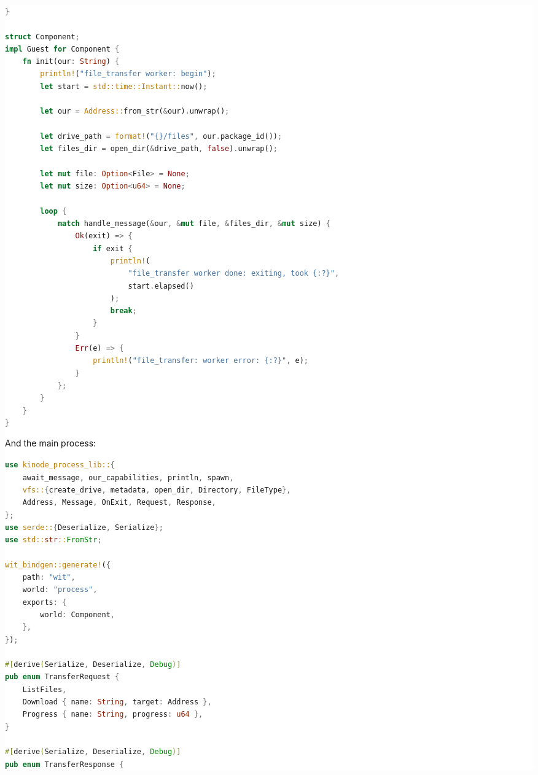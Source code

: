 ```rust
}

struct Component;
impl Guest for Component {
    fn init(our: String) {
        println!("file_transfer worker: begin");
        let start = std::time::Instant::now();

        let our = Address::from_str(&our).unwrap();

        let drive_path = format!("{}/files", our.package_id());
        let files_dir = open_dir(&drive_path, false).unwrap();

        let mut file: Option<File> = None;
        let mut size: Option<u64> = None;

        loop {
            match handle_message(&our, &mut file, &files_dir, &mut size) {
                Ok(exit) => {
                    if exit {
                        println!(
                            "file_transfer worker done: exiting, took {:?}",
                            start.elapsed()
                        );
                        break;
                    }
                }
                Err(e) => {
                    println!("file_transfer: worker error: {:?}", e);
                }
            };
        }
    }
}
```

And the main process:

```rust
use kinode_process_lib::{
    await_message, our_capabilities, println, spawn,
    vfs::{create_drive, metadata, open_dir, Directory, FileType},
    Address, Message, OnExit, Request, Response,
};
use serde::{Deserialize, Serialize};
use std::str::FromStr;

wit_bindgen::generate!({
    path: "wit",
    world: "process",
    exports: {
        world: Component,
    },
});

#[derive(Serialize, Deserialize, Debug)]
pub enum TransferRequest {
    ListFiles,
    Download { name: String, target: Address },
    Progress { name: String, progress: u64 },
}

#[derive(Serialize, Deserialize, Debug)]
pub enum TransferResponse {
```
